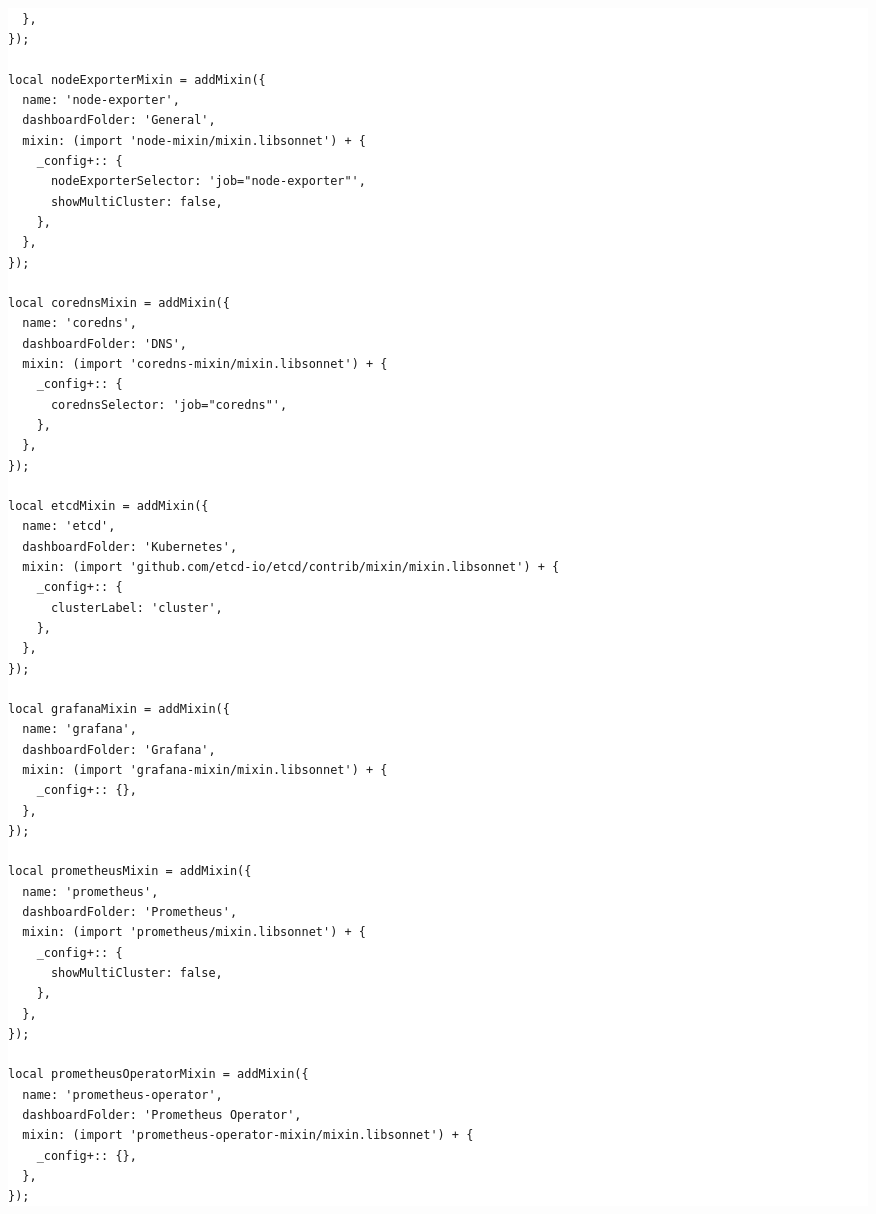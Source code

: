       },
    });
    
    local nodeExporterMixin = addMixin({
      name: 'node-exporter',
      dashboardFolder: 'General',
      mixin: (import 'node-mixin/mixin.libsonnet') + {
        _config+:: {
          nodeExporterSelector: 'job="node-exporter"',
          showMultiCluster: false,
        },
      },
    });
    
    local corednsMixin = addMixin({
      name: 'coredns',
      dashboardFolder: 'DNS',
      mixin: (import 'coredns-mixin/mixin.libsonnet') + {
        _config+:: {
          corednsSelector: 'job="coredns"',
        },
      },
    });
    
    local etcdMixin = addMixin({
      name: 'etcd',
      dashboardFolder: 'Kubernetes',
      mixin: (import 'github.com/etcd-io/etcd/contrib/mixin/mixin.libsonnet') + {
        _config+:: {
          clusterLabel: 'cluster',
        },
      },
    });
    
    local grafanaMixin = addMixin({
      name: 'grafana',
      dashboardFolder: 'Grafana',
      mixin: (import 'grafana-mixin/mixin.libsonnet') + {
        _config+:: {},
      },
    });
    
    local prometheusMixin = addMixin({
      name: 'prometheus',
      dashboardFolder: 'Prometheus',
      mixin: (import 'prometheus/mixin.libsonnet') + {
        _config+:: {
          showMultiCluster: false,
        },
      },
    });
    
    local prometheusOperatorMixin = addMixin({
      name: 'prometheus-operator',
      dashboardFolder: 'Prometheus Operator',
      mixin: (import 'prometheus-operator-mixin/mixin.libsonnet') + {
        _config+:: {},
      },
    });
    